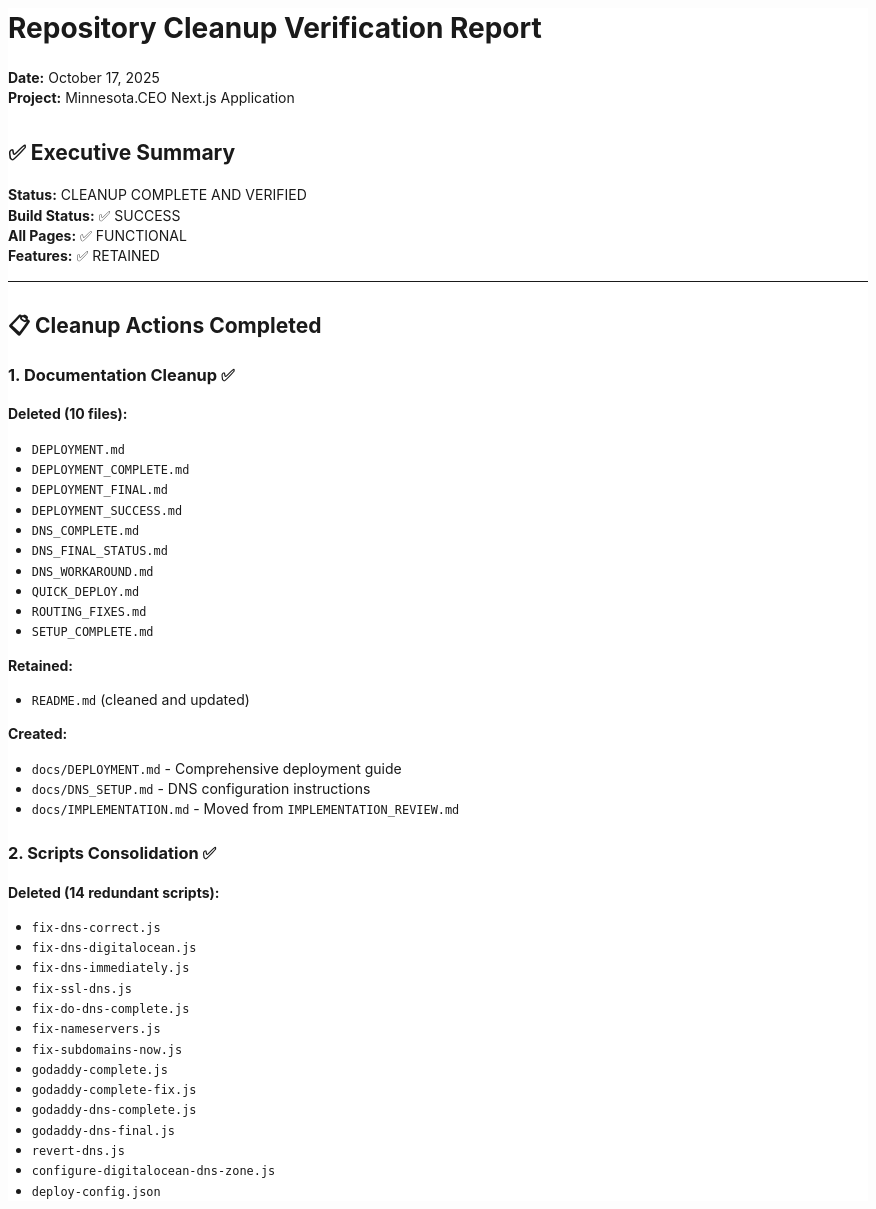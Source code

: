 # Repository Cleanup Verification Report
**Date:** October 17, 2025  
**Project:** Minnesota.CEO Next.js Application

## ✅ Executive Summary
**Status:** CLEANUP COMPLETE AND VERIFIED  
**Build Status:** ✅ SUCCESS  
**All Pages:** ✅ FUNCTIONAL  
**Features:** ✅ RETAINED

---

## 📋 Cleanup Actions Completed

### 1. Documentation Cleanup ✅
**Deleted (10 files):**
- `DEPLOYMENT.md`
- `DEPLOYMENT_COMPLETE.md`
- `DEPLOYMENT_FINAL.md`
- `DEPLOYMENT_SUCCESS.md`
- `DNS_COMPLETE.md`
- `DNS_FINAL_STATUS.md`
- `DNS_WORKAROUND.md`
- `QUICK_DEPLOY.md`
- `ROUTING_FIXES.md`
- `SETUP_COMPLETE.md`

**Retained:**
- `README.md` (cleaned and updated)

**Created:**
- `docs/DEPLOYMENT.md` - Comprehensive deployment guide
- `docs/DNS_SETUP.md` - DNS configuration instructions
- `docs/IMPLEMENTATION.md` - Moved from `IMPLEMENTATION_REVIEW.md`

### 2. Scripts Consolidation ✅
**Deleted (14 redundant scripts):**
- `fix-dns-correct.js`
- `fix-dns-digitalocean.js`
- `fix-dns-immediately.js`
- `fix-ssl-dns.js`
- `fix-do-dns-complete.js`
- `fix-nameservers.js`
- `fix-subdomains-now.js`
- `godaddy-complete.js`
- `godaddy-complete-fix.js`
- `godaddy-dns-complete.js`
- `godaddy-dns-final.js`
- `revert-dns.js`
- `configure-digitalocean-dns-zone.js`
- `deploy-config.json`
